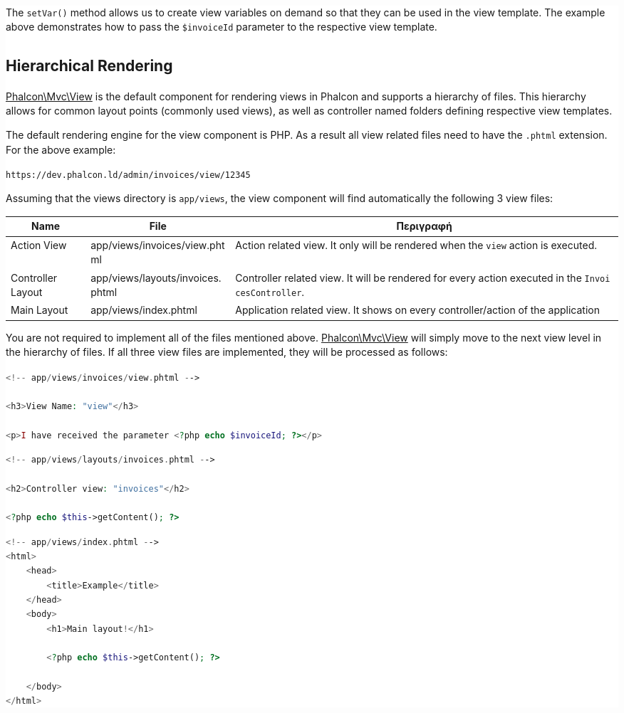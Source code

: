 The `setVar()` method allows us to create view variables on demand so that they can be used in the view template. The example above demonstrates how to pass the `$invoiceId` parameter to the respective view template.

## Hierarchical Rendering
[Phalcon\Mvc\View][mvc-view] is the default component for rendering views in Phalcon and supports a hierarchy of files. This hierarchy allows for common layout points (commonly used views), as well as controller named folders defining respective view templates.

The default rendering engine for the view component is PHP. As a result all view related files need to have the `.phtml` extension. For the above example:

```
https://dev.phalcon.ld/admin/invoices/view/12345
```
Assuming that the views directory is `app/views`, the view component will find automatically the following 3 view files:

| Name              | File                             | Περιγραφή                                                                                           |
| ----------------- | -------------------------------- | --------------------------------------------------------------------------------------------------- |
| Action View       | app/views/invoices/view.phtml    | Action related view. It only will be rendered when the `view` action is executed.                   |
| Controller Layout | app/views/layouts/invoices.phtml | Controller related view. It will be rendered for every action executed in the `InvoicesController`. |
| Main Layout       | app/views/index.phtml            | Application related view. It shows on every controller/action of the application                    |

You are not required to implement all of the files mentioned above. [Phalcon\Mvc\View][mvc-view] will simply move to the next view level in the hierarchy of files. If all three view files are implemented, they will be processed as follows:

```php
<!-- app/views/invoices/view.phtml -->

<h3>View Name: "view"</h3>

<p>I have received the parameter <?php echo $invoiceId; ?></p>
```

```php
<!-- app/views/layouts/invoices.phtml -->

<h2>Controller view: "invoices"</h2>

<?php echo $this->getContent(); ?>
```

```php
<!-- app/views/index.phtml -->
<html>
    <head>
        <title>Example</title>
    </head>
    <body>
        <h1>Main layout!</h1>

        <?php echo $this->getContent(); ?>

    </body>
</html>
```


[incubator-engines]: https://github.com/phalcon/incubator/tree/master/Library/Phalcon/Mvc/View/Engine
[mvc-view]: api/phalcon_mvc#mvc-view
[mvc-view-engine-php]: api/phalcon_mvc#mvc-view-engine-php
[mvc-view-engine-volt-exception]: api/phalcon_mvc#mvc-view-engine-volt-exception
[mvc-view-exception]: api/phalcon_mvc#mvc-view-exception
[mvc-view-simple]: api/phalcon_mvc#mvc-view-simple
[mustache]: https://github.com/bobthecow/mustache.php
[smarty]: https://www.smarty.net/
[tidy]: https://www.php.net/manual/en/book.tidy.php
[twig]: https://twig.symfony.com/